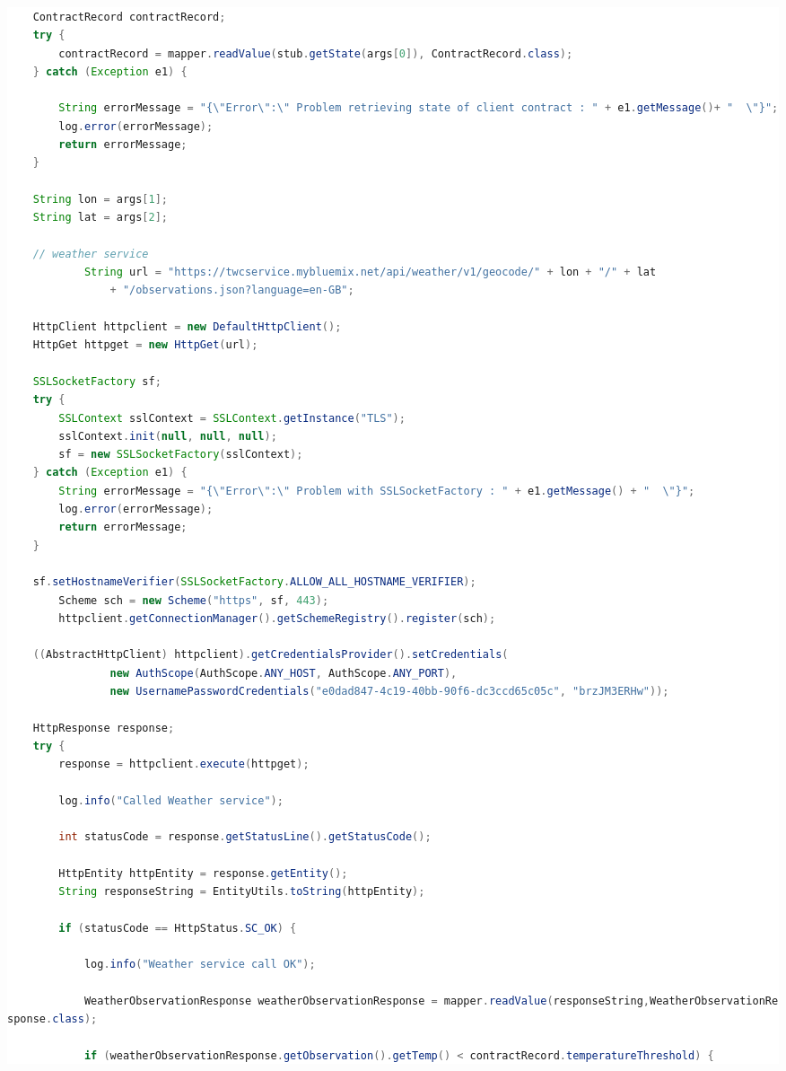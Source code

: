 ```java
	ContractRecord contractRecord;
	try {
		contractRecord = mapper.readValue(stub.getState(args[0]), ContractRecord.class);
	} catch (Exception e1) {

		String errorMessage = "{\"Error\":\" Problem retrieving state of client contract : " + e1.getMessage()+ "  \"}";
		log.error(errorMessage);
		return errorMessage;
	}

	String lon = args[1];
	String lat = args[2];

	// weather service
			String url = "https://twcservice.mybluemix.net/api/weather/v1/geocode/" + lon + "/" + lat
				+ "/observations.json?language=en-GB";

	HttpClient httpclient = new DefaultHttpClient();
	HttpGet httpget = new HttpGet(url);

	SSLSocketFactory sf;
	try {
		SSLContext sslContext = SSLContext.getInstance("TLS");
		sslContext.init(null, null, null);
		sf = new SSLSocketFactory(sslContext);
	} catch (Exception e1) {
		String errorMessage = "{\"Error\":\" Problem with SSLSocketFactory : " + e1.getMessage() + "  \"}";
		log.error(errorMessage);
		return errorMessage;
	}

	sf.setHostnameVerifier(SSLSocketFactory.ALLOW_ALL_HOSTNAME_VERIFIER);
		Scheme sch = new Scheme("https", sf, 443);
		httpclient.getConnectionManager().getSchemeRegistry().register(sch);

	((AbstractHttpClient) httpclient).getCredentialsProvider().setCredentials(
				new AuthScope(AuthScope.ANY_HOST, AuthScope.ANY_PORT),
				new UsernamePasswordCredentials("e0dad847-4c19-40bb-90f6-dc3ccd65c05c", "brzJM3ERHw"));

	HttpResponse response;
	try {
		response = httpclient.execute(httpget);

		log.info("Called Weather service");

		int statusCode = response.getStatusLine().getStatusCode();

		HttpEntity httpEntity = response.getEntity();
		String responseString = EntityUtils.toString(httpEntity);

		if (statusCode == HttpStatus.SC_OK) {

			log.info("Weather service call OK");

			WeatherObservationResponse weatherObservationResponse = mapper.readValue(responseString,WeatherObservationResponse.class);

			if (weatherObservationResponse.getObservation().getTemp() < contractRecord.temperatureThreshold) {
```